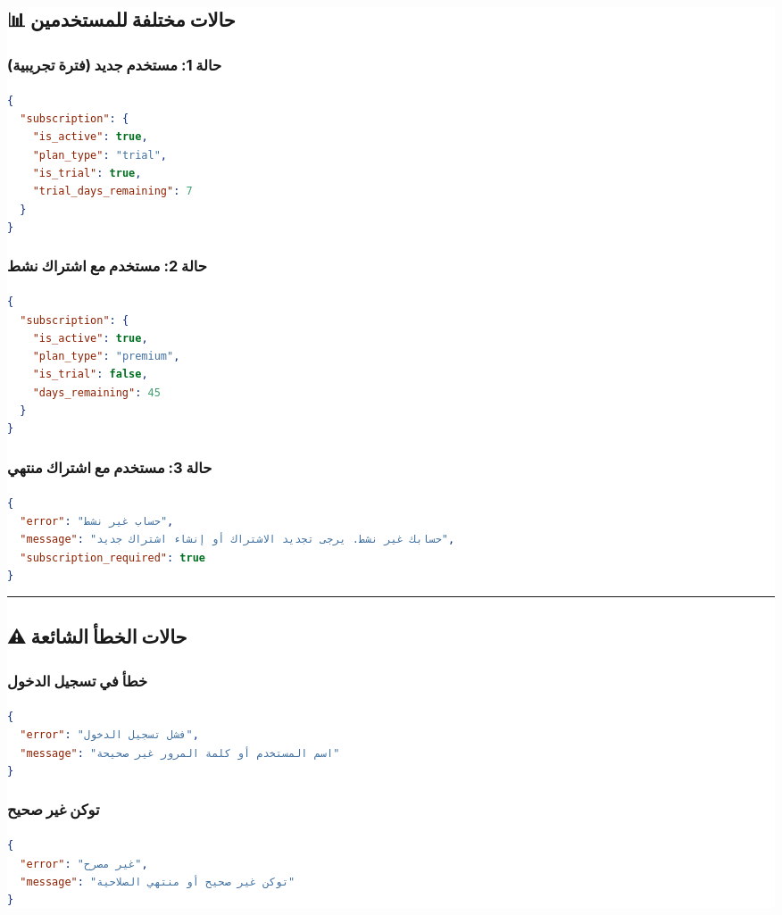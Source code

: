 
## 📊 حالات مختلفة للمستخدمين

### حالة 1: مستخدم جديد (فترة تجريبية)
```json
{
  "subscription": {
    "is_active": true,
    "plan_type": "trial",
    "is_trial": true,
    "trial_days_remaining": 7
  }
}
```

### حالة 2: مستخدم مع اشتراك نشط
```json
{
  "subscription": {
    "is_active": true,
    "plan_type": "premium",
    "is_trial": false,
    "days_remaining": 45
  }
}
```

### حالة 3: مستخدم مع اشتراك منتهي
```json
{
  "error": "حساب غير نشط",
  "message": "حسابك غير نشط. يرجى تجديد الاشتراك أو إنشاء اشتراك جديد",
  "subscription_required": true
}
```

---

## ⚠️ حالات الخطأ الشائعة

### خطأ في تسجيل الدخول
```json
{
  "error": "فشل تسجيل الدخول",
  "message": "اسم المستخدم أو كلمة المرور غير صحيحة"
}
```

### توكن غير صحيح
```json
{
  "error": "غير مصرح",
  "message": "توكن غير صحيح أو منتهي الصلاحية"
}
```
